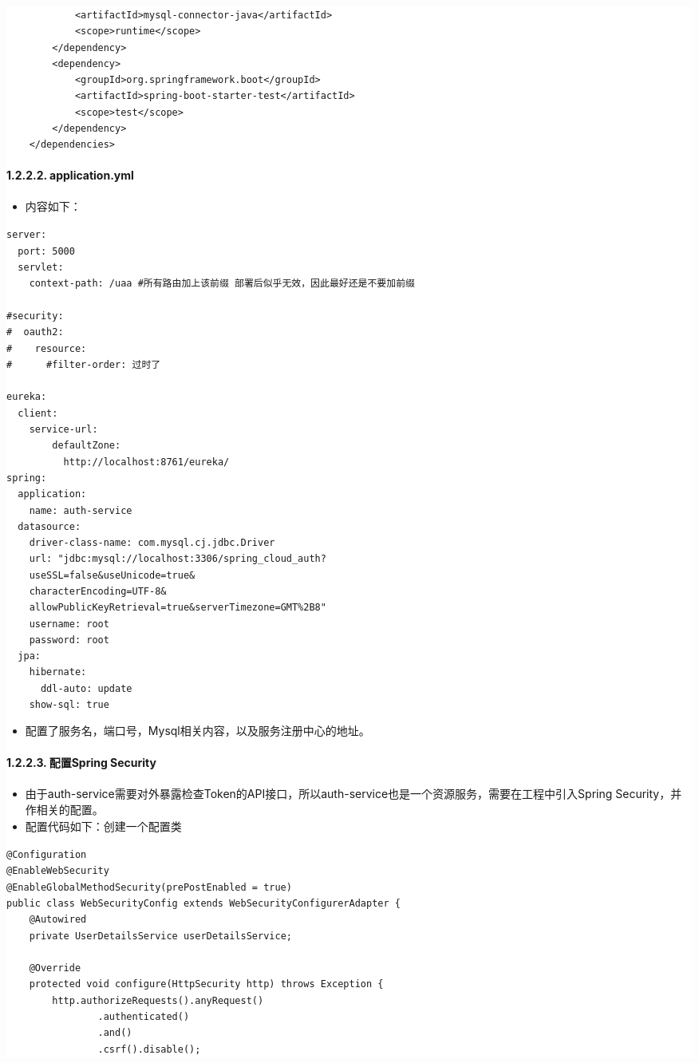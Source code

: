```
            <artifactId>mysql-connector-java</artifactId>
            <scope>runtime</scope>
        </dependency>
        <dependency>
            <groupId>org.springframework.boot</groupId>
            <artifactId>spring-boot-starter-test</artifactId>
            <scope>test</scope>
        </dependency>
    </dependencies>
```

#### 1.2.2.2. application.yml
- 内容如下：
```
server:
  port: 5000
  servlet:
    context-path: /uaa #所有路由加上该前缀 部署后似乎无效，因此最好还是不要加前缀

#security:
#  oauth2:
#    resource:
#      #filter-order: 过时了

eureka:
  client:
    service-url:
        defaultZone:
          http://localhost:8761/eureka/
spring:
  application:
    name: auth-service
  datasource:
    driver-class-name: com.mysql.cj.jdbc.Driver
    url: "jdbc:mysql://localhost:3306/spring_cloud_auth?
    useSSL=false&useUnicode=true&
    characterEncoding=UTF-8&
    allowPublicKeyRetrieval=true&serverTimezone=GMT%2B8"
    username: root
    password: root
  jpa:
    hibernate:
      ddl-auto: update
    show-sql: true
```
- 配置了服务名，端口号，Mysql相关内容，以及服务注册中心的地址。

#### 1.2.2.3. 配置Spring Security
- 由于auth-service需要对外暴露检查Token的API接口，所以auth-service也是一个资源服务，需要在工程中引入Spring Security，并作相关的配置。
- 配置代码如下：创建一个配置类
```
@Configuration
@EnableWebSecurity
@EnableGlobalMethodSecurity(prePostEnabled = true)
public class WebSecurityConfig extends WebSecurityConfigurerAdapter {
    @Autowired
    private UserDetailsService userDetailsService;

    @Override
    protected void configure(HttpSecurity http) throws Exception {
        http.authorizeRequests().anyRequest()
                .authenticated()
                .and()
                .csrf().disable();
```